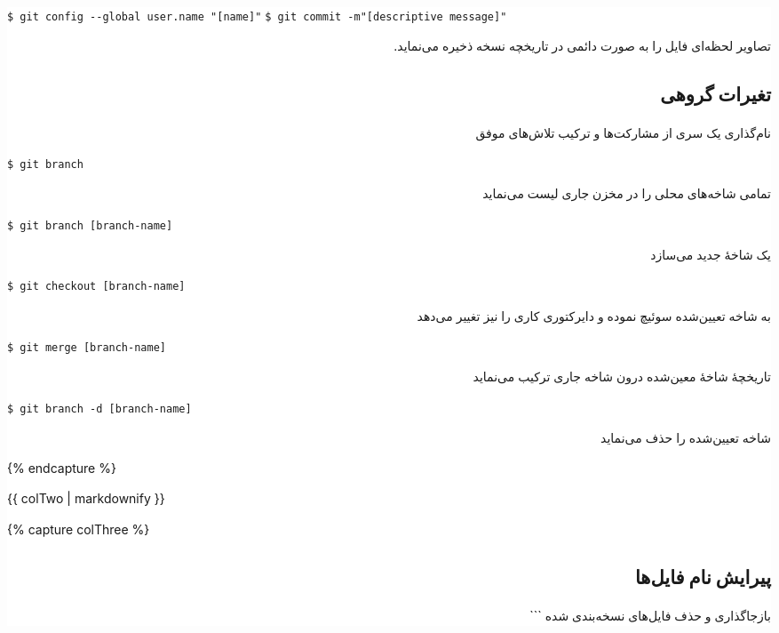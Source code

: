 ```$ git config --global user.name "[name]"```
```$ git commit -m"[descriptive message]"```

<div dir="rtl">
تصاویر لحظه‌ای فایل‌ را به صورت دائمی در تاریخچه نسخه ذخیره می‌نماید.
</div>


<h2 dir="rtl">تغیرات گروهی</h2>
<div dir="rtl">
نام‌گذاری یک سری از مشارکت‌ها و ترکیب‌ تلاش‌های موفق
</div>



```$ git branch```

<div dir="rtl">
تمامی شاخه‌های محلی را در مخزن جاری لیست می‌نماید
</div>



```$ git branch [branch-name]```

<div dir="rtl">
یک شاخهٔ جدید می‌سازد
</div>



```$ git checkout [branch-name]```

<div dir="rtl">
به شاخه تعیین‌شده سوئیچ نموده و دایرکتوری کاری را نیز تغییر می‌دهد
</div>



```$ git merge [branch-name]```

<div dir="rtl">
تاریخچهٔ شاخهٔ معین‌شده درون شاخه جاری ترکیب می‌نماید
</div>



```$ git branch -d [branch-name]```

<div dir="rtl">
شاخه تعیین‌شده را حذف می‌نماید
</div>

{% endcapture %}
<div class="col-md-6">
{{ colTwo | markdownify }}
</div>
<div class="clearfix"></div>


{% capture colThree %}

<h2 dir="rtl">پیرایش نام فایل‌ها</h2>
<div dir="rtl">
بازجاگذاری و حذف فایل‌های نسخه‌بندی شده
```